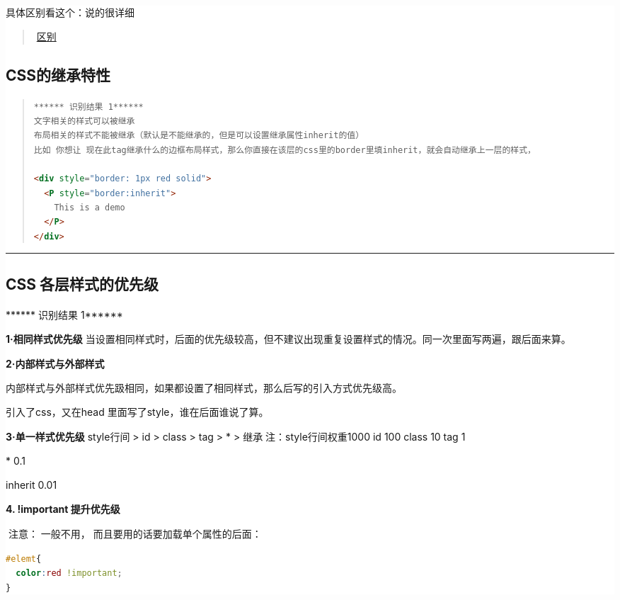 具体区别看这个：说的很详细

> ​	[区别](https://developer.mozilla.org/zh-CN/docs/Web/CSS/:nth-child)



## CSS的继承特性

> ```html
> ****** 识别结果 1******
> 文字相关的样式可以被继承
> 布局相关的样式不能被继承（默认是不能继承的，但是可以设置继承属性inherit的值）
> 比如 你想让 现在此tag继承什么的边框布局样式，那么你直接在该层的css里的border里填inherit，就会自动继承上一层的样式，
> 
> <div style="border: 1px red solid">
>   <P style="border:inherit">
>     This is a demo
>   </P>
> </div>
> ```
>
> 

---

## CSS 各层样式的优先级

****** 识别结果 1******

**1·相同样式优先级**
当设置相同样式时，后面的优先级较高，但不建议出现重复设置样式的情况。同一次里面写两遍，跟后面来算。

**2·内部样式与外部样式**

内部样式与外部样式优先趿相同，如果都设置了相同样式，那么后写的引入方式优先级高。

引入了css，又在head 里面写了style，谁在后面谁说了算。

**3·单一样式优先级**
style行间	>  id	>	class	>	tag	>	*	>	继承
注：style行间权重1000
id  100
class 10
tag 1

\*  0.1

inherit 0.01

**4. !important 提升优先级**

​	注意： 一般不用， 而且要用的话要加载单个属性的后面：

```css
#elemt{
  color:red !important;
}
```
